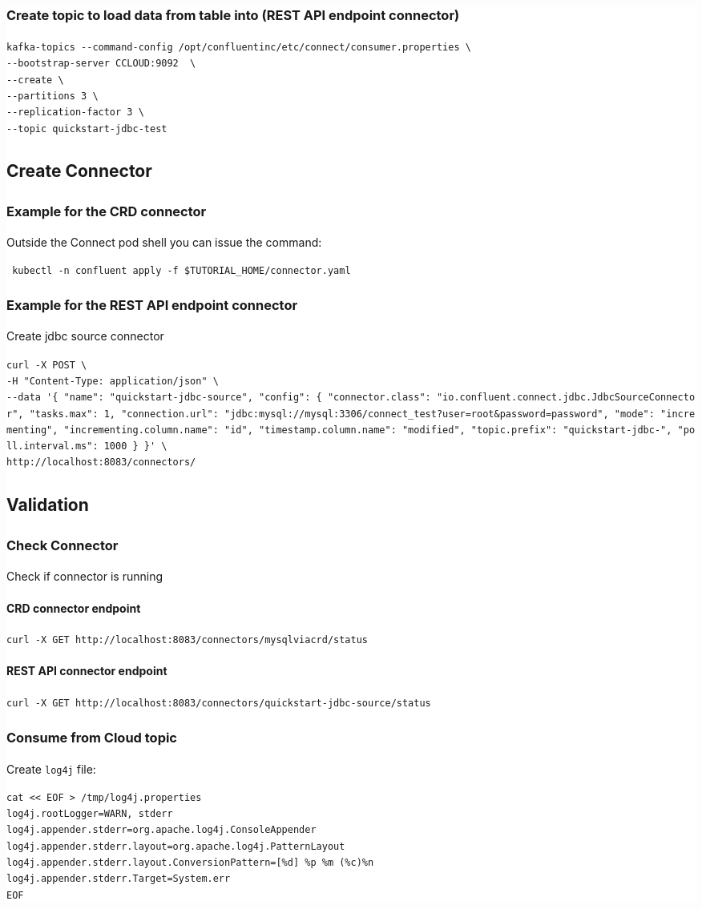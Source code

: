 ### Create topic to load data from table into (REST API endpoint connector)

```
kafka-topics --command-config /opt/confluentinc/etc/connect/consumer.properties \
--bootstrap-server CCLOUD:9092  \
--create \
--partitions 3 \
--replication-factor 3 \
--topic quickstart-jdbc-test
```

## Create Connector


### Example for the CRD connector  

Outside the Connect pod shell you can issue the command:  
```
 kubectl -n confluent apply -f $TUTORIAL_HOME/connector.yaml 
```

### Example for the REST API endpoint connector  
Create jdbc source connector 
```
curl -X POST \
-H "Content-Type: application/json" \
--data '{ "name": "quickstart-jdbc-source", "config": { "connector.class": "io.confluent.connect.jdbc.JdbcSourceConnector", "tasks.max": 1, "connection.url": "jdbc:mysql://mysql:3306/connect_test?user=root&password=password", "mode": "incrementing", "incrementing.column.name": "id", "timestamp.column.name": "modified", "topic.prefix": "quickstart-jdbc-", "poll.interval.ms": 1000 } }' \
http://localhost:8083/connectors/
```

## Validation

### Check Connector  
Check if connector is running   
#### CRD connector  endpoint 
```
curl -X GET http://localhost:8083/connectors/mysqlviacrd/status
```

#### REST API connector endpoint    
```
curl -X GET http://localhost:8083/connectors/quickstart-jdbc-source/status
```
### Consume from Cloud topic

Create `log4j` file:  

```
cat << EOF > /tmp/log4j.properties
log4j.rootLogger=WARN, stderr
log4j.appender.stderr=org.apache.log4j.ConsoleAppender
log4j.appender.stderr.layout=org.apache.log4j.PatternLayout
log4j.appender.stderr.layout.ConversionPattern=[%d] %p %m (%c)%n
log4j.appender.stderr.Target=System.err 
EOF
```
